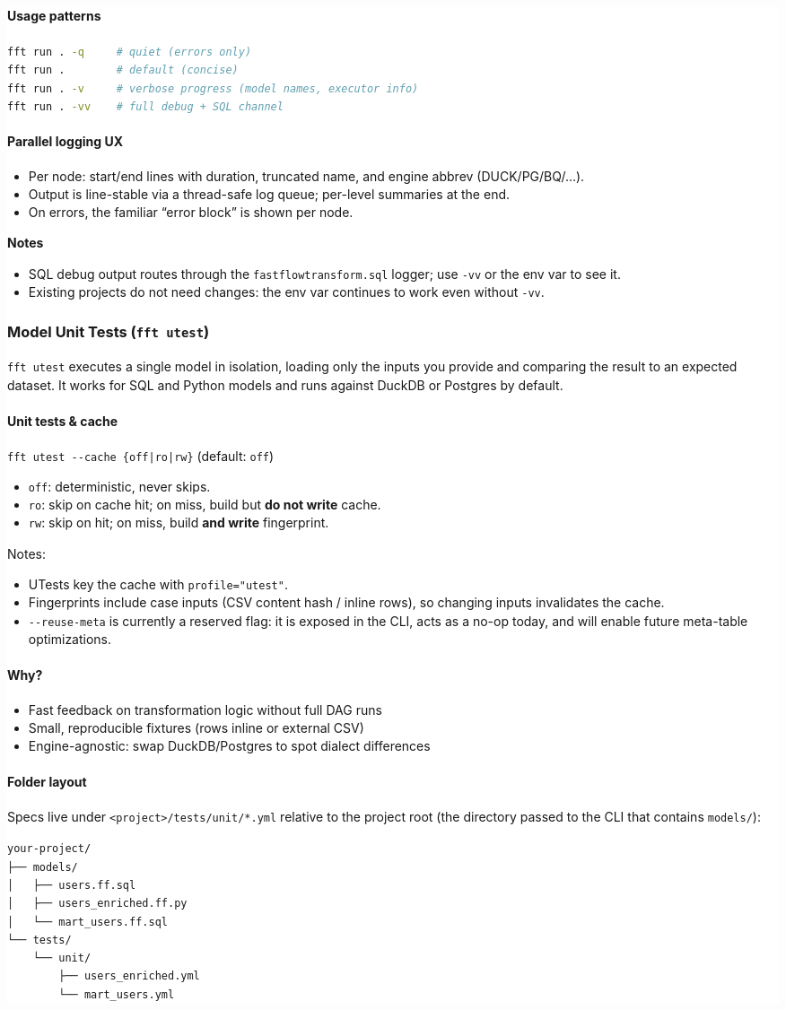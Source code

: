 #### Usage patterns

```bash
fft run . -q     # quiet (errors only)
fft run .        # default (concise)
fft run . -v     # verbose progress (model names, executor info)
fft run . -vv    # full debug + SQL channel
```

#### Parallel logging UX

- Per node: start/end lines with duration, truncated name, and engine abbrev (DUCK/PG/BQ/…).
- Output is line-stable via a thread-safe log queue; per-level summaries at the end.
- On errors, the familiar “error block” is shown per node.

**Notes**

- SQL debug output routes through the `fastflowtransform.sql` logger; use `-vv` or the env var to see it.
- Existing projects do not need changes: the env var continues to work even without `-vv`.

### Model Unit Tests (`fft utest`)

`fft utest` executes a single model in isolation, loading only the inputs you provide and comparing the result to an expected dataset. It works for SQL and Python models and runs against DuckDB or Postgres by default.

#### Unit tests & cache

`fft utest --cache {off|ro|rw}` (default: `off`)

- `off`: deterministic, never skips.
- `ro`: skip on cache hit; on miss, build but **do not write** cache.
- `rw`: skip on hit; on miss, build **and write** fingerprint.

Notes:
- UTests key the cache with `profile="utest"`.
- Fingerprints include case inputs (CSV content hash / inline rows), so changing inputs invalidates the cache.
- `--reuse-meta` is currently a reserved flag: it is exposed in the CLI, acts as a no-op today, and will enable future meta-table optimizations.


#### Why?

- Fast feedback on transformation logic without full DAG runs
- Small, reproducible fixtures (rows inline or external CSV)
- Engine-agnostic: swap DuckDB/Postgres to spot dialect differences

#### Folder layout

Specs live under `<project>/tests/unit/*.yml` relative to the project root (the directory passed to the CLI that contains `models/`):

```
your-project/
├── models/
│   ├── users.ff.sql
│   ├── users_enriched.ff.py
│   └── mart_users.ff.sql
└── tests/
    └── unit/
        ├── users_enriched.yml
        └── mart_users.yml
```
